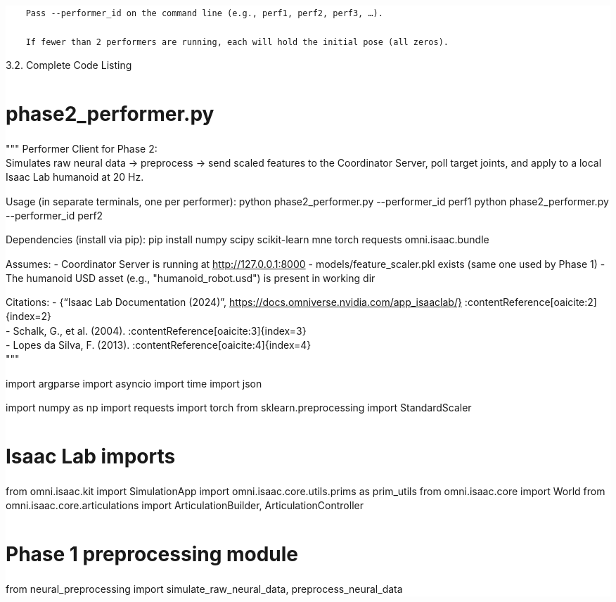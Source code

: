         Pass --performer_id on the command line (e.g., perf1, perf2, perf3, …).

        If fewer than 2 performers are running, each will hold the initial pose (all zeros).

<a name="performer_code"></a>
3.2. Complete Code Listing

# phase2_performer.py

"""
Performer Client for Phase 2:  
Simulates raw neural data → preprocess → send scaled features to the Coordinator Server,
poll target joints, and apply to a local Isaac Lab humanoid at 20 Hz.

Usage (in separate terminals, one per performer):
    python phase2_performer.py --performer_id perf1
    python phase2_performer.py --performer_id perf2

Dependencies (install via pip):
    pip install numpy scipy scikit-learn mne torch requests omni.isaac.bundle

Assumes:
    - Coordinator Server is running at http://127.0.0.1:8000
    - models/feature_scaler.pkl exists (same one used by Phase 1)
    - The humanoid USD asset (e.g., "humanoid_robot.usd") is present in working dir

Citations:
    - {“Isaac Lab Documentation (2024)”, https://docs.omniverse.nvidia.com/app_isaaclab/} :contentReference[oaicite:2]{index=2}  
    - Schalk, G., et al. (2004). :contentReference[oaicite:3]{index=3}  
    - Lopes da Silva, F. (2013). :contentReference[oaicite:4]{index=4}  
"""

import argparse
import asyncio
import time
import json

import numpy as np
import requests
import torch
from sklearn.preprocessing import StandardScaler

# Isaac Lab imports
from omni.isaac.kit import SimulationApp
import omni.isaac.core.utils.prims as prim_utils
from omni.isaac.core import World
from omni.isaac.core.articulations import ArticulationBuilder, ArticulationController

# Phase 1 preprocessing module
from neural_preprocessing import simulate_raw_neural_data, preprocess_neural_data
